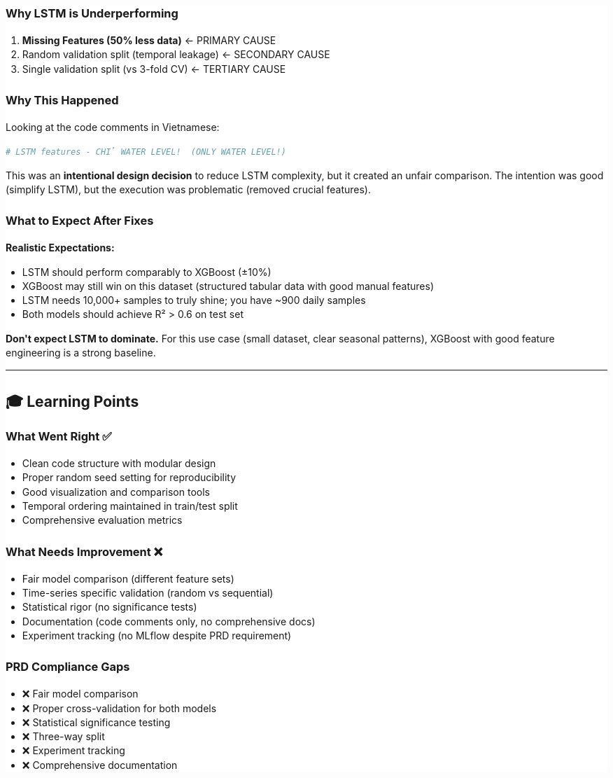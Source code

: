 ### Why LSTM is Underperforming

1. **Missing Features (50% less data)** ← PRIMARY CAUSE
2. Random validation split (temporal leakage) ← SECONDARY CAUSE
3. Single validation split (vs 3-fold CV) ← TERTIARY CAUSE

### Why This Happened

Looking at the code comments in Vietnamese:
```python
# LSTM features - CHỈ WATER LEVEL!  (ONLY WATER LEVEL!)
```

This was an **intentional design decision** to reduce LSTM complexity, but it created an unfair comparison. The intention was good (simplify LSTM), but the execution was problematic (removed crucial features).

### What to Expect After Fixes

**Realistic Expectations:**
- LSTM should perform comparably to XGBoost (±10%)
- XGBoost may still win on this dataset (structured tabular data with good manual features)
- LSTM needs 10,000+ samples to truly shine; you have ~900 daily samples
- Both models should achieve R² > 0.6 on test set

**Don't expect LSTM to dominate.** For this use case (small dataset, clear seasonal patterns), XGBoost with good feature engineering is a strong baseline.

---

## 🎓 Learning Points

### What Went Right ✅
- Clean code structure with modular design
- Proper random seed setting for reproducibility
- Good visualization and comparison tools
- Temporal ordering maintained in train/test split
- Comprehensive evaluation metrics

### What Needs Improvement ❌
- Fair model comparison (different feature sets)
- Time-series specific validation (random vs sequential)
- Statistical rigor (no significance tests)
- Documentation (code comments only, no comprehensive docs)
- Experiment tracking (no MLflow despite PRD requirement)

### PRD Compliance Gaps
- ❌ Fair model comparison
- ❌ Proper cross-validation for both models
- ❌ Statistical significance testing
- ❌ Three-way split
- ❌ Experiment tracking
- ❌ Comprehensive documentation
